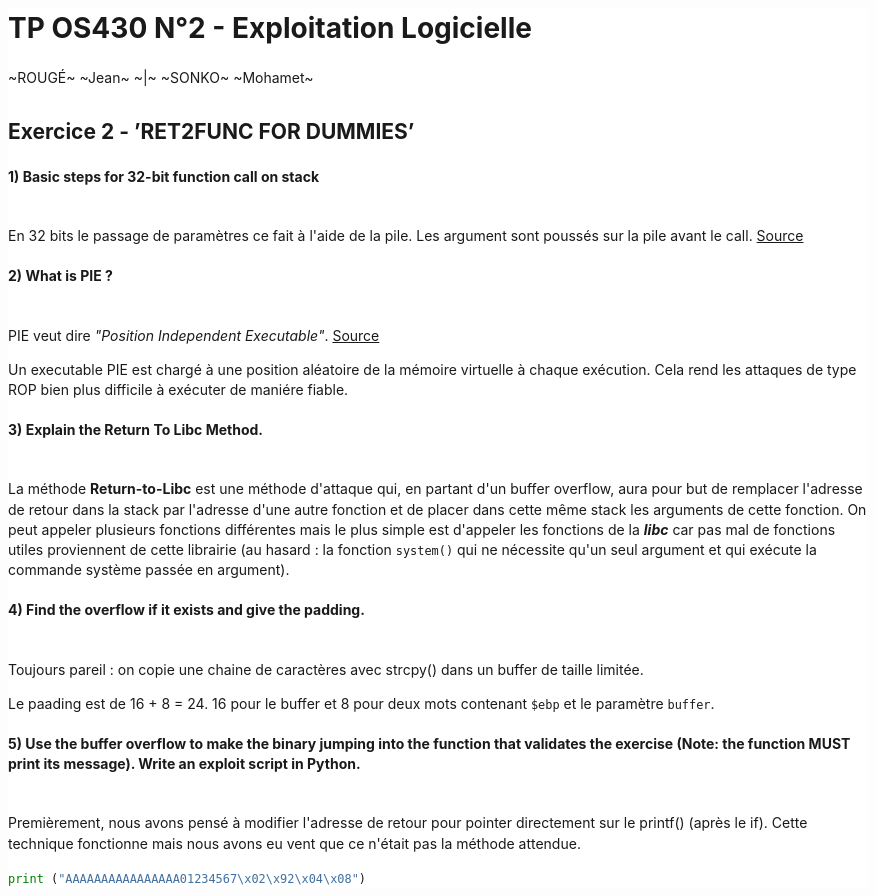 # TP OS430 N°2 - Exploitation Logicielle
~ROUGÉ~ ~Jean~ ~|~ ~SONKO~ ~Mohamet~

## Exercice 2 - ’RET2FUNC FOR DUMMIES’

#### 1) Basic steps for 32-bit function call on stack </br></br>

En 32 bits le passage de paramètres ce fait à l'aide de la pile.
Les argument sont poussés sur la pile avant le call.
[Source](https://www.cs.princeton.edu/courses/archive/spr11/cos217/lectures/15AssemblyFunctions.pdf)

#### 2) What is PIE ?</br></br>

PIE veut dire *"Position Independent Executable"*.
[Source](https://www.redhat.com/en/blog/position-independent-executables-pie)

Un executable PIE est chargé à une position aléatoire de la mémoire virtuelle à chaque exécution. Cela rend les attaques de type ROP bien plus difficile à exécuter de maniére fiable.


#### 3) Explain the Return To Libc Method.</br></br>


La méthode **Return-to-Libc** est une méthode d'attaque qui, en partant d'un buffer overflow, aura pour but de remplacer l'adresse de retour dans la stack par l'adresse d'une autre fonction et de placer dans cette même stack les arguments de cette fonction.
On peut appeler plusieurs fonctions différentes mais le plus simple est d'appeler les fonctions de la ***libc*** car pas mal de fonctions utiles proviennent de cette librairie (au hasard : la fonction `system()` qui ne nécessite qu'un seul argument et qui exécute la commande système passée en argument).

#### 4) Find the overflow if it exists and give the padding.</br></br>

Toujours pareil : on copie une chaine de caractères avec strcpy() dans un buffer de taille limitée. 

Le paading est de 16 + 8 = 24.
16 pour le buffer et 8 pour deux mots contenant `$ebp` et le paramètre `buffer`.

#### 5) Use the buffer overflow to make the binary jumping into the function that validates the exercise (Note: the function MUST print its message). Write an exploit script in Python.</br></br>

Premièrement, nous avons pensé à modifier l'adresse de retour pour pointer directement sur le printf() (après le if).
Cette technique fonctionne mais nous avons eu vent que ce n'était pas la méthode attendue.

```python
print ("AAAAAAAAAAAAAAAA01234567\x02\x92\x04\x08")
```
